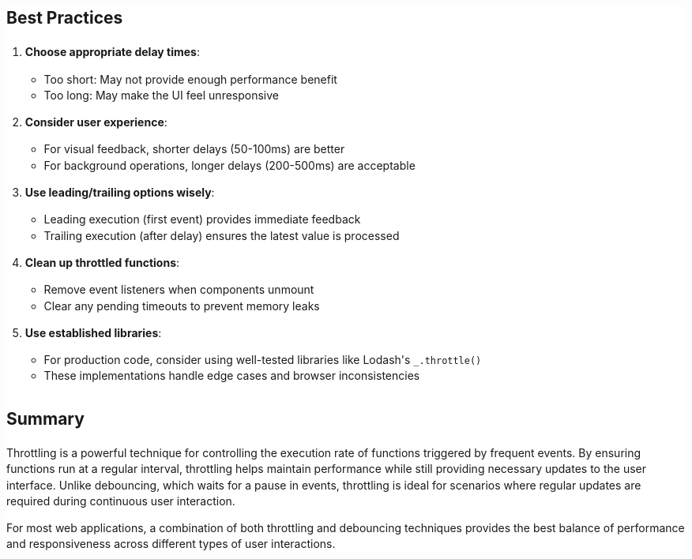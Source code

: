 ## Best Practices

1. **Choose appropriate delay times**:
   - Too short: May not provide enough performance benefit
   - Too long: May make the UI feel unresponsive

2. **Consider user experience**:
   - For visual feedback, shorter delays (50-100ms) are better
   - For background operations, longer delays (200-500ms) are acceptable

3. **Use leading/trailing options wisely**:
   - Leading execution (first event) provides immediate feedback
   - Trailing execution (after delay) ensures the latest value is processed

4. **Clean up throttled functions**:
   - Remove event listeners when components unmount
   - Clear any pending timeouts to prevent memory leaks

5. **Use established libraries**:
   - For production code, consider using well-tested libraries like Lodash's `_.throttle()`
   - These implementations handle edge cases and browser inconsistencies

## Summary

Throttling is a powerful technique for controlling the execution rate of functions triggered by frequent events. By ensuring functions run at a regular interval, throttling helps maintain performance while still providing necessary updates to the user interface. Unlike debouncing, which waits for a pause in events, throttling is ideal for scenarios where regular updates are required during continuous user interaction.

For most web applications, a combination of both throttling and debouncing techniques provides the best balance of performance and responsiveness across different types of user interactions. 